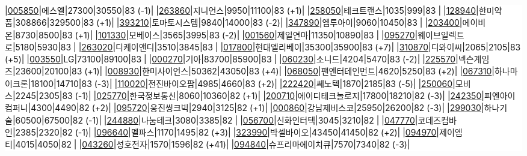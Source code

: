 |[005850](https://finance.daum.net/quotes/A005850)|에스엘|27300|30550|83 (-1)|
|[263860](https://finance.daum.net/quotes/A263860)|지니언스|9950|11100|83 (+1)|
|[258050](https://finance.daum.net/quotes/A258050)|테크트랜스|1035|999|83 |
|[128940](https://finance.daum.net/quotes/A128940)|한미약품|308866|329500|83 (+1)|
|[393210](https://finance.daum.net/quotes/A393210)|토마토시스템|9840|14000|83 (-2)|
|[347890](https://finance.daum.net/quotes/A347890)|엠투아이|9060|10450|83 |
|[203400](https://finance.daum.net/quotes/A203400)|에이비온|8730|8500|83 (+1)|
|[101330](https://finance.daum.net/quotes/A101330)|모베이스|3565|3995|83 (-2)|
|[001560](https://finance.daum.net/quotes/A001560)|제일연마|11350|10890|83 |
|[095270](https://finance.daum.net/quotes/A095270)|웨이브일렉트로|5180|5930|83 |
|[263020](https://finance.daum.net/quotes/A263020)|디케이앤디|3510|3845|83 |
|[017800](https://finance.daum.net/quotes/A017800)|현대엘리베이|35300|35900|83 (+7)|
|[310870](https://finance.daum.net/quotes/A310870)|디와이씨|2065|2105|83 (+5)|
|[003550](https://finance.daum.net/quotes/A003550)|LG|73100|89100|83 |
|[000270](https://finance.daum.net/quotes/A000270)|기아|83700|85900|83 |
|[060230](https://finance.daum.net/quotes/A060230)|소니드|4204|5470|83 (-2)|
|[225570](https://finance.daum.net/quotes/A225570)|넥슨게임즈|23600|20100|83 (+1)|
|[008930](https://finance.daum.net/quotes/A008930)|한미사이언스|50362|43050|83 (+4)|
|[068050](https://finance.daum.net/quotes/A068050)|팬엔터테인먼트|4620|5250|83 (+2)|
|[067310](https://finance.daum.net/quotes/A067310)|하나마이크론|18100|14710|83 (-3)|
|[110020](https://finance.daum.net/quotes/A110020)|전진바이오팜|4985|4660|83 (+2)|
|[222420](https://finance.daum.net/quotes/A222420)|쎄노텍|1870|2185|83 (-5)|
|[250060](https://finance.daum.net/quotes/A250060)|모비스|2245|2305|83 (-1)|
|[025770](https://finance.daum.net/quotes/A025770)|한국정보통신|8060|10360|82 (+1)|
|[200710](https://finance.daum.net/quotes/A200710)|에이디테크놀로지|17800|18210|82 (-3)|
|[242350](https://finance.daum.net/quotes/A242350)|피엔아이컴퍼니|4300|4490|82 (+2)|
|[095720](https://finance.daum.net/quotes/A095720)|웅진씽크빅|2940|3125|82 (+1)|
|[000860](https://finance.daum.net/quotes/A000860)|강남제비스코|25950|26200|82 (-3)|
|[299030](https://finance.daum.net/quotes/A299030)|하나기술|60500|67500|82 (-1)|
|[244880](https://finance.daum.net/quotes/A244880)|나눔테크|3080|3385|82 |
|[056700](https://finance.daum.net/quotes/A056700)|신화인터텍|3045|3210|82 |
|[047770](https://finance.daum.net/quotes/A047770)|코데즈컴바인|2385|2320|82 (-1)|
|[096640](https://finance.daum.net/quotes/A096640)|멜파스|1170|1495|82 (+3)|
|[323990](https://finance.daum.net/quotes/A323990)|박셀바이오|43450|41450|82 (+2)|
|[094970](https://finance.daum.net/quotes/A094970)|제이엠티|4015|4050|82 |
|[043260](https://finance.daum.net/quotes/A043260)|성호전자|1570|1596|82 (+41)|
|[094840](https://finance.daum.net/quotes/A094840)|슈프리마에이치큐|7570|7340|82 (-3)|